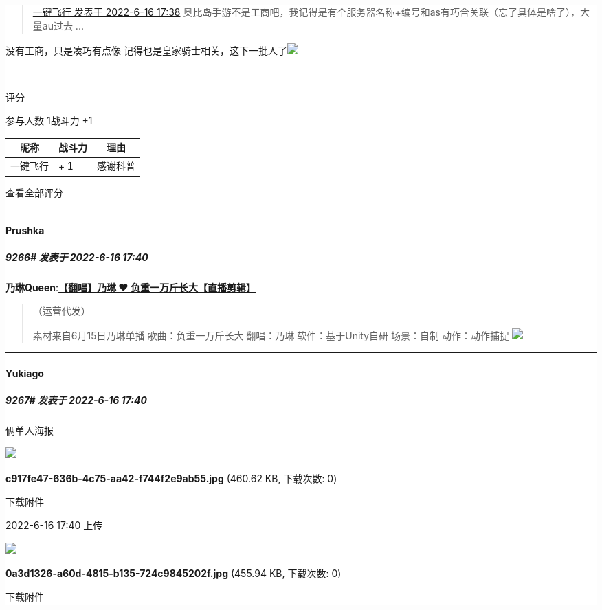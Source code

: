 <blockquote><a href="httphttps://bbs.saraba1st.com/2b/forum.php?mod=redirect&amp;goto=findpost&amp;pid=56293912&amp;ptid=2074554" target="_blank">一键飞行 发表于 2022-6-16 17:38</a>
奥比岛手游不是工商吧，我记得是有个服务器名称+编号和as有巧合关联（忘了具体是啥了），大量au过去 ...</blockquote>
没有工商，只是凑巧有点像
记得也是皇家骑士相关，这下一批人了<img src="https://static.saraba1st.com/image/smiley/face2017/067.png" referrerpolicy="no-referrer">

﹍﹍﹍

评分

 参与人数 1战斗力 +1

|昵称|战斗力|理由|
|----|---|---|
| 一键飞行| + 1|感谢科普|

查看全部评分

*****

####  Prushka  
##### 9266#       发表于 2022-6-16 17:40

<strong>乃琳Queen</strong>:<strong>[【翻唱】乃琳 ❤ 负重一万斤长大【直播剪辑】](https://t.bilibili.com/672308410871447621)</strong><blockquote>（运营代发）

素材来自6月15日乃琳单播
歌曲：负重一万斤长大
翻唱：乃琳
软件：基于Unity自研
场景：自制
动作：动作捕捉
<img src="https://p.sda1.dev/6/3101e3b538e4950d579974af79a1a274/1655372403.jpg" referrerpolicy="no-referrer"></blockquote>

*****

####  Yukiago  
##### 9267#       发表于 2022-6-16 17:40

俩单人海报

<img src="https://img.saraba1st.com/forum/202206/16/174010i698zwr9w899kww6.jpg" referrerpolicy="no-referrer">

<strong>c917fe47-636b-4c75-aa42-f744f2e9ab55.jpg</strong> (460.62 KB, 下载次数: 0)

下载附件

2022-6-16 17:40 上传

<img src="https://img.saraba1st.com/forum/202206/16/174010u99xj92cuc6zei0z.jpg" referrerpolicy="no-referrer">

<strong>0a3d1326-a60d-4815-b135-724c9845202f.jpg</strong> (455.94 KB, 下载次数: 0)

下载附件
